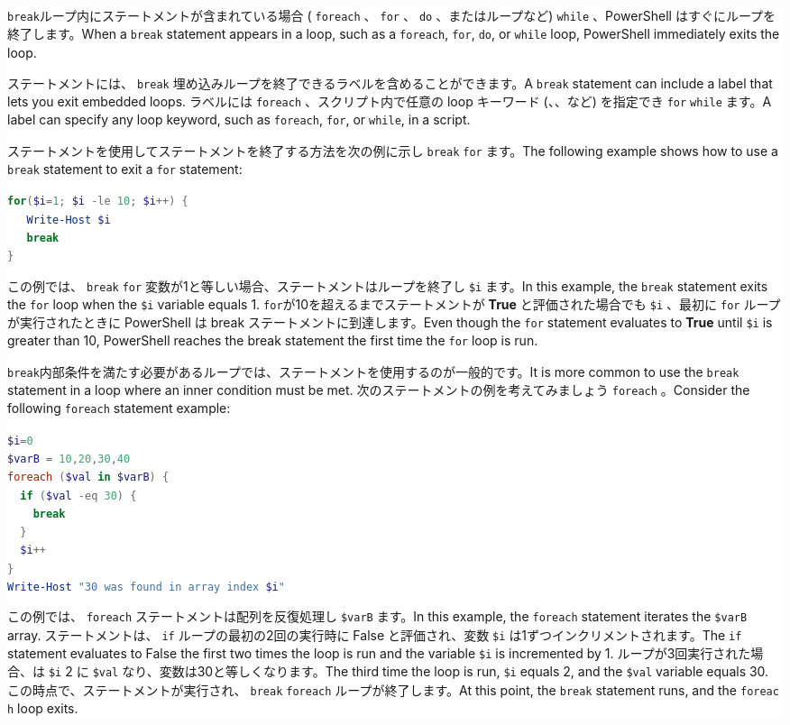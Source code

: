 <span data-ttu-id="b5ca1-113">`break`ループ内にステートメントが含まれている場合 ( `foreach` 、 `for` 、 `do` 、またはループなど) `while` 、PowerShell はすぐにループを終了します。</span><span class="sxs-lookup"><span data-stu-id="b5ca1-113">When a `break` statement appears in a loop, such as a `foreach`, `for`, `do`, or `while` loop, PowerShell immediately exits the loop.</span></span>

<span data-ttu-id="b5ca1-114">ステートメントには、 `break` 埋め込みループを終了できるラベルを含めることができます。</span><span class="sxs-lookup"><span data-stu-id="b5ca1-114">A `break` statement can include a label that lets you exit embedded loops.</span></span> <span data-ttu-id="b5ca1-115">ラベルには `foreach` 、スクリプト内で任意の loop キーワード (、、など) を指定でき `for` `while` ます。</span><span class="sxs-lookup"><span data-stu-id="b5ca1-115">A label can specify any loop keyword, such as `foreach`, `for`, or `while`, in a script.</span></span>

<span data-ttu-id="b5ca1-116">ステートメントを使用してステートメントを終了する方法を次の例に示し `break` `for` ます。</span><span class="sxs-lookup"><span data-stu-id="b5ca1-116">The following example shows how to use a `break` statement to exit a `for` statement:</span></span>

```powershell
for($i=1; $i -le 10; $i++) {
   Write-Host $i
   break
}
```

<span data-ttu-id="b5ca1-117">この例では、 `break` `for` 変数が1と等しい場合、ステートメントはループを終了し `$i` ます。</span><span class="sxs-lookup"><span data-stu-id="b5ca1-117">In this example, the `break` statement exits the `for` loop when the `$i` variable equals 1.</span></span> <span data-ttu-id="b5ca1-118">`for`が10を超えるまでステートメントが **True** と評価された場合でも `$i` 、最初に `for` ループが実行されたときに PowerShell は break ステートメントに到達します。</span><span class="sxs-lookup"><span data-stu-id="b5ca1-118">Even though the `for` statement evaluates to **True** until `$i` is greater than 10, PowerShell reaches the break statement the first time the `for` loop is run.</span></span>

<span data-ttu-id="b5ca1-119">`break`内部条件を満たす必要があるループでは、ステートメントを使用するのが一般的です。</span><span class="sxs-lookup"><span data-stu-id="b5ca1-119">It is more common to use the `break` statement in a loop where an inner condition must be met.</span></span> <span data-ttu-id="b5ca1-120">次のステートメントの例を考えてみましょう `foreach` 。</span><span class="sxs-lookup"><span data-stu-id="b5ca1-120">Consider the following `foreach` statement example:</span></span>

```powershell
$i=0
$varB = 10,20,30,40
foreach ($val in $varB) {
  if ($val -eq 30) {
    break
  }
  $i++
}
Write-Host "30 was found in array index $i"
```

<span data-ttu-id="b5ca1-121">この例では、 `foreach` ステートメントは配列を反復処理し `$varB` ます。</span><span class="sxs-lookup"><span data-stu-id="b5ca1-121">In this example, the `foreach` statement iterates the `$varB` array.</span></span> <span data-ttu-id="b5ca1-122">ステートメントは、 `if` ループの最初の2回の実行時に False と評価され、変数 `$i` は1ずつインクリメントされます。</span><span class="sxs-lookup"><span data-stu-id="b5ca1-122">The `if` statement evaluates to False the first two times the loop is run and the variable `$i` is incremented by 1.</span></span> <span data-ttu-id="b5ca1-123">ループが3回実行された場合、は `$i` 2 に `$val` なり、変数は30と等しくなります。</span><span class="sxs-lookup"><span data-stu-id="b5ca1-123">The third time the loop is run, `$i` equals 2, and the `$val` variable equals 30.</span></span> <span data-ttu-id="b5ca1-124">この時点で、ステートメントが実行され、 `break` `foreach` ループが終了します。</span><span class="sxs-lookup"><span data-stu-id="b5ca1-124">At this point, the `break` statement runs, and the `foreach` loop exits.</span></span>
